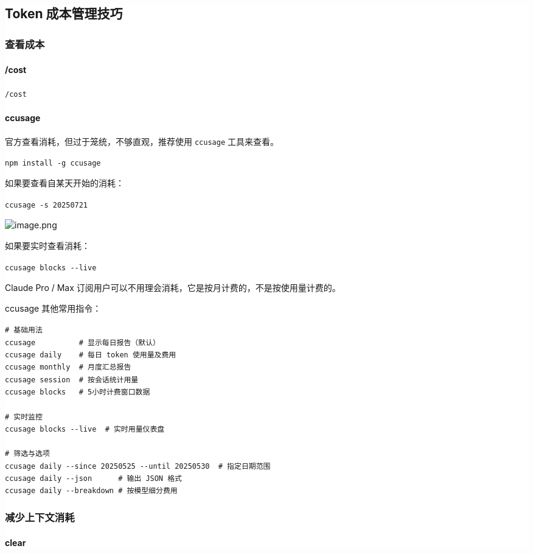## Token 成本管理技巧

### 查看成本

#### /cost

```shell
/cost
```

#### ccusage

官方查看消耗，但过于笼统，不够直观，推荐使用 `ccusage` 工具来查看。

```shell
npm install -g ccusage
```

如果要查看自某天开始的消耗：

```shell
ccusage -s 20250721
```

![image.png](https://raw.githubusercontent.com/hacket/ObsidianOSS/master/obsidian/20250730233504628.png)

如果要实时查看消耗：

```shell
ccusage blocks --live
```

Claude Pro / Max 订阅用户可以不用理会消耗，它是按月计费的，不是按使用量计费的。

ccusage 其他常用指令：

```shell
# 基础用法  
ccusage          # 显示每日报告（默认）  
ccusage daily    # 每日 token 使用量及费用  
ccusage monthly  # 月度汇总报告  
ccusage session  # 按会话统计用量  
ccusage blocks   # 5小时计费窗口数据  

# 实时监控  
ccusage blocks --live  # 实时用量仪表盘  

# 筛选与选项  
ccusage daily --since 20250525 --until 20250530  # 指定日期范围  
ccusage daily --json      # 输出 JSON 格式  
ccusage daily --breakdown # 按模型细分费用
```

### 减少上下文消耗

#### clear

